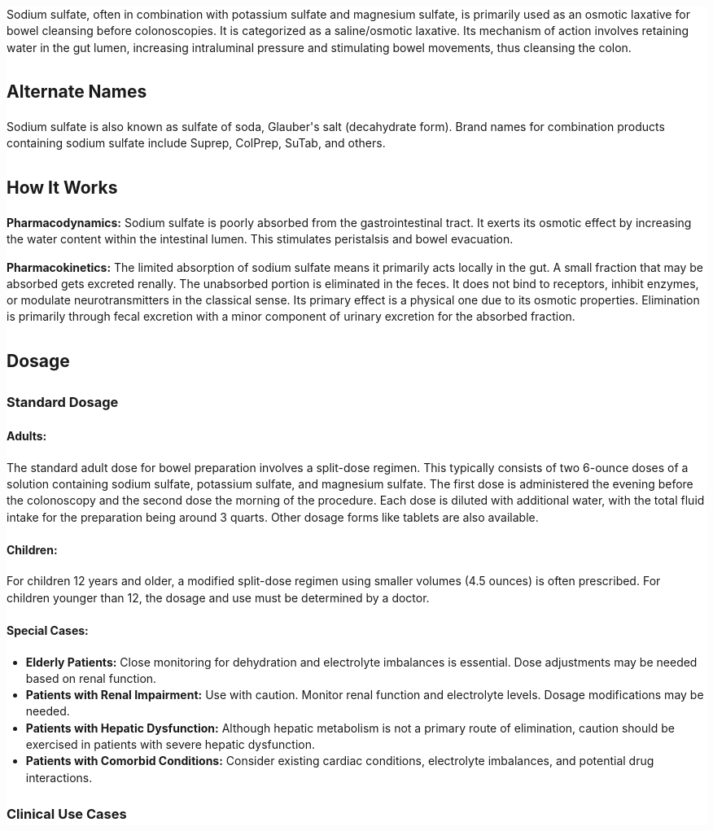 Sodium sulfate, often in combination with potassium sulfate and magnesium sulfate, is primarily used as an osmotic laxative for bowel cleansing before colonoscopies.  It is categorized as a saline/osmotic laxative. Its mechanism of action involves retaining water in the gut lumen, increasing intraluminal pressure and stimulating bowel movements, thus cleansing the colon.

## **Alternate Names**

Sodium sulfate is also known as sulfate of soda, Glauber's salt (decahydrate form).  Brand names for combination products containing sodium sulfate include Suprep, ColPrep, SuTab, and others.

## **How It Works**

**Pharmacodynamics:** Sodium sulfate is poorly absorbed from the gastrointestinal tract. It exerts its osmotic effect by increasing the water content within the intestinal lumen. This stimulates peristalsis and bowel evacuation.

**Pharmacokinetics:** The limited absorption of sodium sulfate means it primarily acts locally in the gut.  A small fraction that may be absorbed gets excreted renally.  The unabsorbed portion is eliminated in the feces. It does not bind to receptors, inhibit enzymes, or modulate neurotransmitters in the classical sense. Its primary effect is a physical one due to its osmotic properties.  Elimination is primarily through fecal excretion with a minor component of urinary excretion for the absorbed fraction.

## **Dosage**

### **Standard Dosage**

#### **Adults:**

The standard adult dose for bowel preparation involves a split-dose regimen.  This typically consists of two 6-ounce doses of a solution containing sodium sulfate, potassium sulfate, and magnesium sulfate. The first dose is administered the evening before the colonoscopy and the second dose the morning of the procedure.  Each dose is diluted with additional water, with the total fluid intake for the preparation being around 3 quarts. Other dosage forms like tablets are also available.

#### **Children:**

For children 12 years and older, a modified split-dose regimen using smaller volumes (4.5 ounces) is often prescribed. For children younger than 12, the dosage and use must be determined by a doctor.

#### **Special Cases:**

* **Elderly Patients:** Close monitoring for dehydration and electrolyte imbalances is essential. Dose adjustments may be needed based on renal function.
* **Patients with Renal Impairment:** Use with caution.  Monitor renal function and electrolyte levels. Dosage modifications may be needed.
* **Patients with Hepatic Dysfunction:** Although hepatic metabolism is not a primary route of elimination, caution should be exercised in patients with severe hepatic dysfunction.
* **Patients with Comorbid Conditions:** Consider existing cardiac conditions, electrolyte imbalances, and potential drug interactions.

### **Clinical Use Cases**
